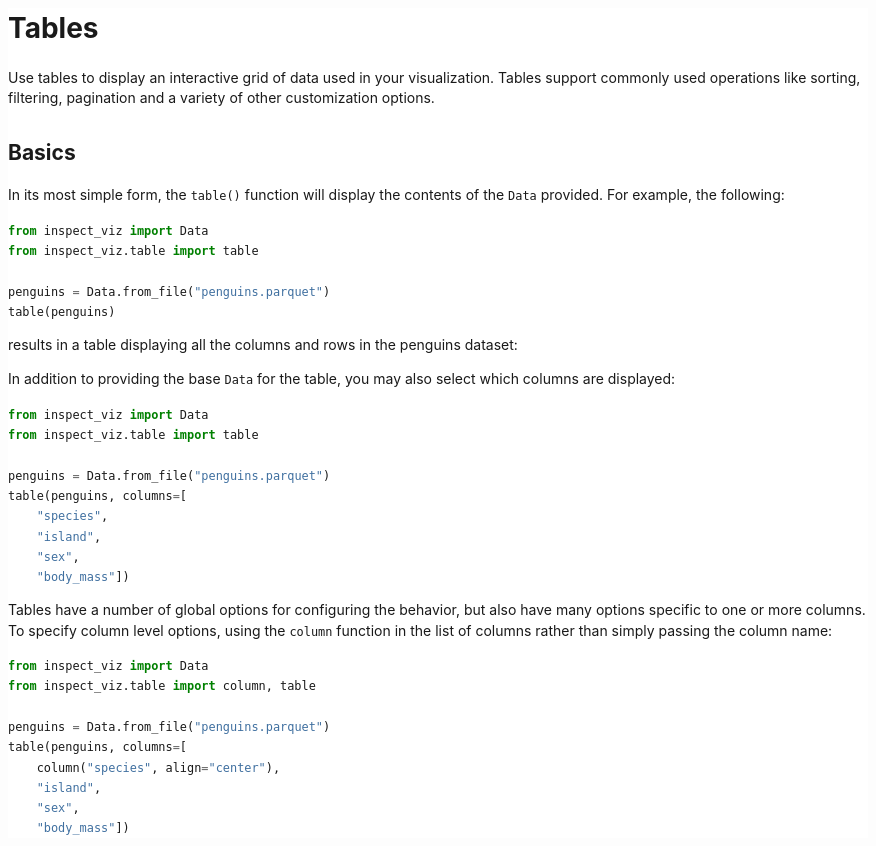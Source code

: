 # Tables


Use tables to display an interactive grid of data used in your
visualization. Tables support commonly used operations like sorting,
filtering, pagination and a variety of other customization options.

## Basics

In its most simple form, the `table()` function will display the
contents of the `Data` provided. For example, the following:

``` python
from inspect_viz import Data
from inspect_viz.table import table

penguins = Data.from_file("penguins.parquet")
table(penguins)
```

results in a table displaying all the columns and rows in the penguins
dataset:

In addition to providing the base `Data` for the table, you may also
select which columns are displayed:

``` python
from inspect_viz import Data
from inspect_viz.table import table

penguins = Data.from_file("penguins.parquet")
table(penguins, columns=[
    "species", 
    "island", 
    "sex", 
    "body_mass"])
```

Tables have a number of global options for configuring the behavior, but
also have many options specific to one or more columns. To specify
column level options, using the `column` function in the list of columns
rather than simply passing the column name:

``` python
from inspect_viz import Data
from inspect_viz.table import column, table

penguins = Data.from_file("penguins.parquet")
table(penguins, columns=[
    column("species", align="center"), 
    "island", 
    "sex", 
    "body_mass"])
```
